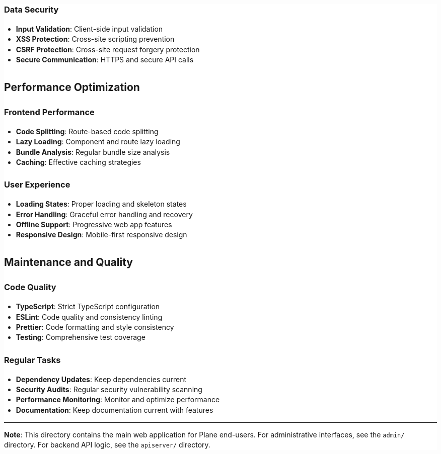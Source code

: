 ### Data Security
- **Input Validation**: Client-side input validation
- **XSS Protection**: Cross-site scripting prevention
- **CSRF Protection**: Cross-site request forgery protection
- **Secure Communication**: HTTPS and secure API calls

## Performance Optimization

### Frontend Performance
- **Code Splitting**: Route-based code splitting
- **Lazy Loading**: Component and route lazy loading
- **Bundle Analysis**: Regular bundle size analysis
- **Caching**: Effective caching strategies

### User Experience
- **Loading States**: Proper loading and skeleton states
- **Error Handling**: Graceful error handling and recovery
- **Offline Support**: Progressive web app features
- **Responsive Design**: Mobile-first responsive design

## Maintenance and Quality

### Code Quality
- **TypeScript**: Strict TypeScript configuration
- **ESLint**: Code quality and consistency linting
- **Prettier**: Code formatting and style consistency
- **Testing**: Comprehensive test coverage

### Regular Tasks
- **Dependency Updates**: Keep dependencies current
- **Security Audits**: Regular security vulnerability scanning
- **Performance Monitoring**: Monitor and optimize performance
- **Documentation**: Keep documentation current with features

---

**Note**: This directory contains the main web application for Plane end-users. For administrative interfaces, see the `admin/` directory. For backend API logic, see the `apiserver/` directory. 